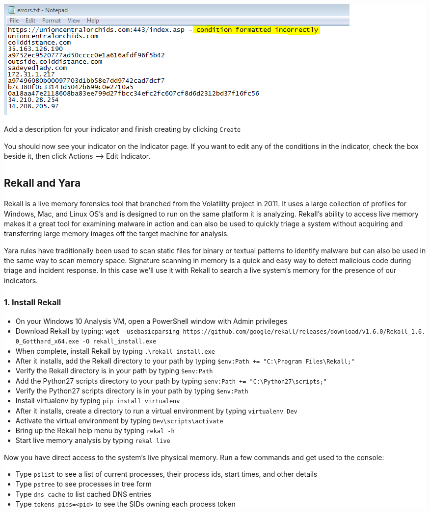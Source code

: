 ![](images/Using%20Indicators%20For%20Detection/image011.png)

Add a description for your indicator and finish creating by clicking `Create`

You should now see your indicator on the Indicator page.  If you want to edit any of the conditions in the indicator, check the box beside it, then click Actions --> Edit Indicator.

## Rekall and Yara

Rekall is a live memory forensics tool that branched from the Volatility project in 2011.  It uses a large collection of profiles for Windows, Mac, and Linux OS’s and is designed to run on the same platform it is analyzing.  Rekall’s ability to access live memory makes it a great tool for examining malware in action and can also be used to quickly triage a system without acquiring and transferring large memory images off the target machine for analysis.

Yara rules have traditionally been used to scan static files for binary or textual patterns to identify malware but can also be used in the same way to scan memory space.  Signature scanning in memory is a quick and easy way to detect malicious code during triage and incident response.  In this case we’ll use it with Rekall to search a live system’s memory for the presence of our indicators. 

### 1. Install Rekall

- On your Windows 10 Analysis VM, open a PowerShell window with Admin privileges
- Download Rekall by typing: `wget -usebasicparsing https://github.com/google/rekall/releases/download/v1.6.0/Rekall_1.6.0_Gotthard_x64.exe -O rekall_install.exe`
- When complete, install Rekall by typing `.\rekall_install.exe`
- After it installs, add the Rekall directory to your path by typing `$env:Path += "C:\Program Files\Rekall;"`
- Verify the Rekall directory is in your path by typing `$env:Path`
- Add the Python27 scripts directory to your path by typing `$env:Path += "C:\Python27\scripts;"`
- Verify the Python27 scripts directory is in your path by typing `$env:Path`
- Install virtualenv by typing `pip install virtualenv`
- After it installs, create a directory to run a virtual environment by typing `virtualenv Dev`
- Activate the virtual environment by typing `Dev\scripts\activate`
- Bring up the Rekall help menu by typing `rekal -h`
- Start live memory analysis by typing  `rekal live`

Now you have direct access to the system’s live physical memory.  Run a few commands and get used to the console:
- Type `pslist` to see a list of current processes, their process ids, start times, and other details
- Type `pstree` to see processes in tree form
- Type `dns_cache` to list cached DNS entries
- Type `tokens pids=<pid>` to see the SIDs owning each process token
